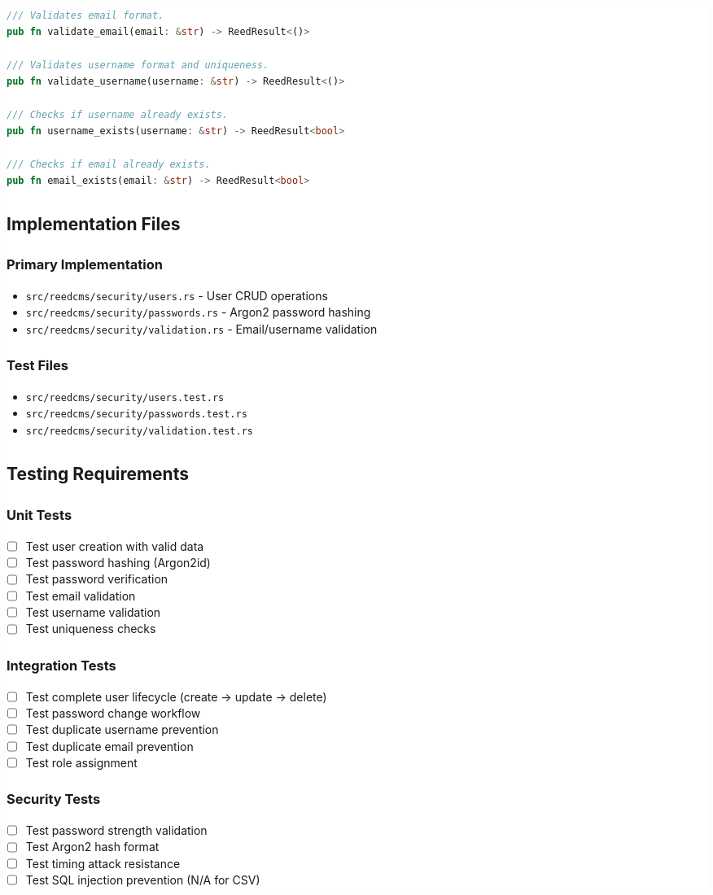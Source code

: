```rust
/// Validates email format.
pub fn validate_email(email: &str) -> ReedResult<()>

/// Validates username format and uniqueness.
pub fn validate_username(username: &str) -> ReedResult<()>

/// Checks if username already exists.
pub fn username_exists(username: &str) -> ReedResult<bool>

/// Checks if email already exists.
pub fn email_exists(email: &str) -> ReedResult<bool>
```

## Implementation Files

### Primary Implementation
- `src/reedcms/security/users.rs` - User CRUD operations
- `src/reedcms/security/passwords.rs` - Argon2 password hashing
- `src/reedcms/security/validation.rs` - Email/username validation

### Test Files
- `src/reedcms/security/users.test.rs`
- `src/reedcms/security/passwords.test.rs`
- `src/reedcms/security/validation.test.rs`

## Testing Requirements

### Unit Tests
- [ ] Test user creation with valid data
- [ ] Test password hashing (Argon2id)
- [ ] Test password verification
- [ ] Test email validation
- [ ] Test username validation
- [ ] Test uniqueness checks

### Integration Tests
- [ ] Test complete user lifecycle (create → update → delete)
- [ ] Test password change workflow
- [ ] Test duplicate username prevention
- [ ] Test duplicate email prevention
- [ ] Test role assignment

### Security Tests
- [ ] Test password strength validation
- [ ] Test Argon2 hash format
- [ ] Test timing attack resistance
- [ ] Test SQL injection prevention (N/A for CSV)
